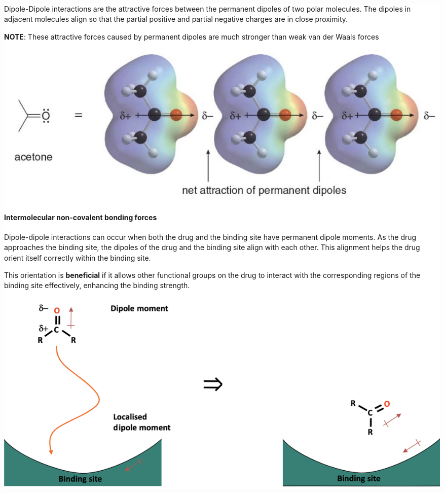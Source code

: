 Dipole-Dipole interactions are the attractive forces between the permanent dipoles of two polar molecules. The dipoles in adjacent molecules align so that the partial positive and partial negative charges are in close proximity.

**NOTE**: These attractive forces caused by permanent dipoles are much stronger than weak van der Waals forces

<p align="center">
    <img src="./assets/acetone-dipole-dipole.png" />
</p>

#### Intermolecular non-covalent bonding forces

Dipole-dipole interactions can occur when both the drug and the binding site have permanent dipole moments. As the drug approaches the binding site, the dipoles of the drug and the binding site align with each other. This alignment helps the drug orient itself correctly within the binding site. 

This orientation is **beneficial** if it allows other functional groups on the drug to interact with the corresponding regions of the binding site effectively, enhancing the binding strength.

<p align="center">
    <img src="./assets/dipole-binding-site.png" />
</p>
